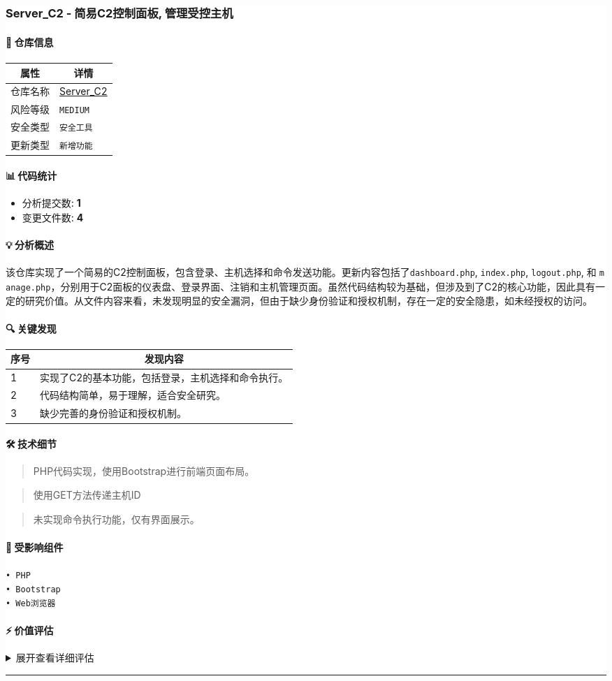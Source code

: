 
### Server_C2 - 简易C2控制面板, 管理受控主机

#### 📌 仓库信息

| 属性 | 详情 |
|------|------|
| 仓库名称 | [Server_C2](https://github.com/MatWyp/Server_C2) |
| 风险等级 | `MEDIUM` |
| 安全类型 | `安全工具` |
| 更新类型 | `新增功能` |

#### 📊 代码统计

- 分析提交数: **1**
- 变更文件数: **4**

#### 💡 分析概述

该仓库实现了一个简易的C2控制面板，包含登录、主机选择和命令发送功能。更新内容包括了`dashboard.php`, `index.php`, `logout.php`, 和 `manage.php`，分别用于C2面板的仪表盘、登录界面、注销和主机管理页面。虽然代码结构较为基础，但涉及到了C2的核心功能，因此具有一定的研究价值。从文件内容来看，未发现明显的安全漏洞，但由于缺少身份验证和授权机制，存在一定的安全隐患，如未经授权的访问。

#### 🔍 关键发现

| 序号 | 发现内容 |
|------|----------|
| 1 | 实现了C2的基本功能，包括登录，主机选择和命令执行。 |
| 2 | 代码结构简单，易于理解，适合安全研究。 |
| 3 | 缺少完善的身份验证和授权机制。 |

#### 🛠️ 技术细节

> PHP代码实现，使用Bootstrap进行前端页面布局。

> 使用GET方法传递主机ID

> 未实现命令执行功能，仅有界面展示。


#### 🎯 受影响组件

```
• PHP
• Bootstrap
• Web浏览器
```

#### ⚡ 价值评估

<details><summary>展开查看详细评估</summary></details>

---